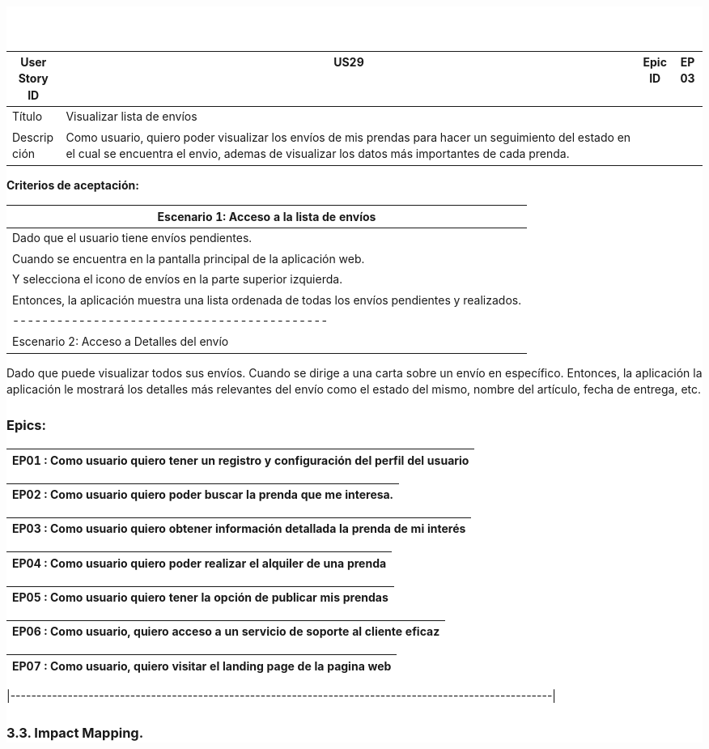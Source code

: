 <br><br>

| User Story ID | US29  | Epic ID | EP03  |
|---------------|-------|---------|-------|
| Título        | Visualizar lista de envíos|   |
| Descripción   | Como usuario, quiero poder visualizar los envíos de mis prendas para hacer un seguimiento del estado en el cual se encuentra el envio, ademas de visualizar los datos más importantes de cada prenda. |  |

**Criterios de aceptación:**

| Escenario 1: Acceso a la lista de envíos  |
|-------------------------------------------|
|Dado que el usuario tiene envíos pendientes.|
|Cuando se encuentra en la pantalla principal de la aplicación web.|
|Y selecciona el icono de envíos en la parte superior izquierda.|
|Entonces, la aplicación muestra una lista ordenada de todas los envíos pendientes y realizados.|
|-------------------------------------------|
| Escenario 2: Acceso a Detalles del envío  | 
Dado que puede visualizar todos sus envíos.
Cuando se dirige a una carta sobre un envío en específico.
Entonces, la aplicación la aplicación le mostrará los detalles más relevantes del envío como el estado del mismo, nombre del artículo, fecha de entrega, etc.



### Epics:

| EP01 : Como usuario quiero tener un registro y configuración del perfil del usuario  |
|--------------------------------------------------------------------------------------|

| EP02 : Como usuario quiero poder buscar la prenda que me interesa.  |
|--------------------------------------------------------------------------------------|

| EP03 : Como usuario quiero obtener información detallada la prenda de mi interés  |
|--------------------------------------------------------------------------------------|

| EP04 : Como usuario quiero poder realizar el alquiler de una prenda  |
|--------------------------------------------------------------------------------------|

| EP05 : Como usuario quiero tener la opción de publicar mis prendas  |
|--------------------------------------------------------------------------------------|

| EP06 : Como usuario, quiero acceso a un servicio de soporte al cliente eficaz  |
|--------------------------------------------------------------------------------------|

| EP07 : Como usuario, quiero visitar el landing page de la pagina web  |
|--------------------------------------------------------------------------------------|

|--------------------------------------------------------------------------------------------------------|



### 3.3. **Impact Mapping.**
